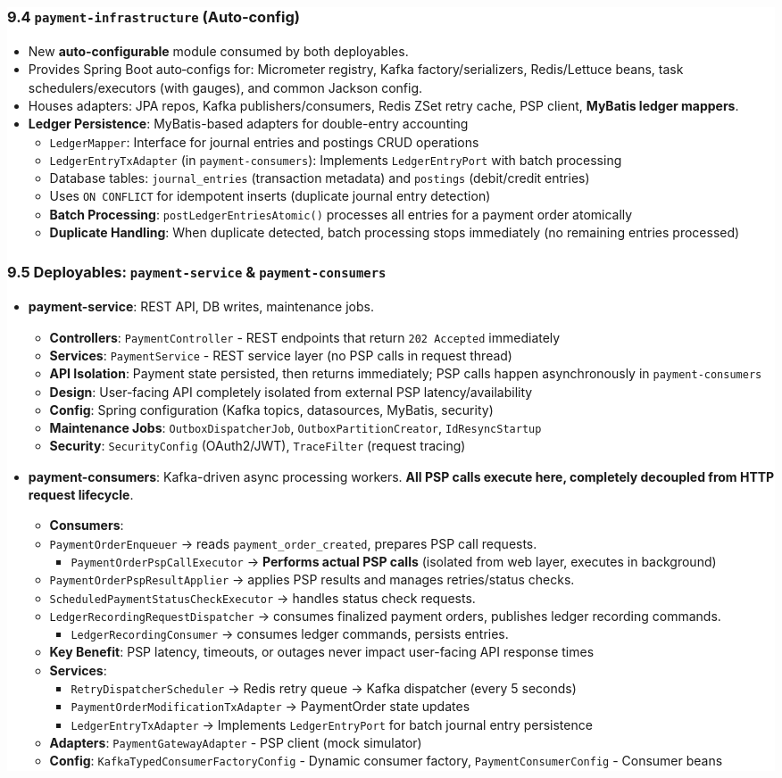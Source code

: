 ### 9.4 `payment-infrastructure` (Auto‑config)

- New **auto‑configurable** module consumed by both deployables.
- Provides Spring Boot auto‑configs for: Micrometer registry, Kafka factory/serializers, Redis/Lettuce beans, task
  schedulers/executors (with gauges), and common Jackson config.
- Houses adapters: JPA repos, Kafka publishers/consumers, Redis ZSet retry cache, PSP client, **MyBatis ledger mappers**.
- **Ledger Persistence**: MyBatis-based adapters for double-entry accounting
    - `LedgerMapper`: Interface for journal entries and postings CRUD operations
    - `LedgerEntryTxAdapter` (in `payment-consumers`): Implements `LedgerEntryPort` with batch processing
    - Database tables: `journal_entries` (transaction metadata) and `postings` (debit/credit entries)
    - Uses `ON CONFLICT` for idempotent inserts (duplicate journal entry detection)
    - **Batch Processing**: `postLedgerEntriesAtomic()` processes all entries for a payment order atomically
    - **Duplicate Handling**: When duplicate detected, batch processing stops immediately (no remaining entries processed)

### 9.5 Deployables: `payment-service` & `payment-consumers`

- **payment-service**: REST API, DB writes, maintenance jobs.
    - **Controllers**: `PaymentController` - REST endpoints that return `202 Accepted` immediately
    - **Services**: `PaymentService` - REST service layer (no PSP calls in request thread)
    - **API Isolation**: Payment state persisted, then returns immediately; PSP calls happen asynchronously in `payment-consumers`
    - **Design**: User-facing API completely isolated from external PSP latency/availability
    - **Config**: Spring configuration (Kafka topics, datasources, MyBatis, security)
    - **Maintenance Jobs**: `OutboxDispatcherJob`, `OutboxPartitionCreator`, `IdResyncStartup`
    - **Security**: `SecurityConfig` (OAuth2/JWT), `TraceFilter` (request tracing)

- **payment-consumers**: Kafka-driven async processing workers. **All PSP calls execute here, completely decoupled from HTTP request lifecycle**.
    - **Consumers**:
    - `PaymentOrderEnqueuer` → reads `payment_order_created`, prepares PSP call requests.
        - `PaymentOrderPspCallExecutor` → **Performs actual PSP calls** (isolated from web layer, executes in background)
    - `PaymentOrderPspResultApplier` → applies PSP results and manages retries/status checks.
    - `ScheduledPaymentStatusCheckExecutor` → handles status check requests.
    - `LedgerRecordingRequestDispatcher` → consumes finalized payment orders, publishes ledger recording commands.
        - `LedgerRecordingConsumer` → consumes ledger commands, persists entries.
    - **Key Benefit**: PSP latency, timeouts, or outages never impact user-facing API response times
    - **Services**:
        - `RetryDispatcherScheduler` → Redis retry queue → Kafka dispatcher (every 5 seconds)
        - `PaymentOrderModificationTxAdapter` → PaymentOrder state updates
        - `LedgerEntryTxAdapter` → Implements `LedgerEntryPort` for batch journal entry persistence
    - **Adapters**: `PaymentGatewayAdapter` - PSP client (mock simulator)
    - **Config**: `KafkaTypedConsumerFactoryConfig` - Dynamic consumer factory, `PaymentConsumerConfig` - Consumer beans
    